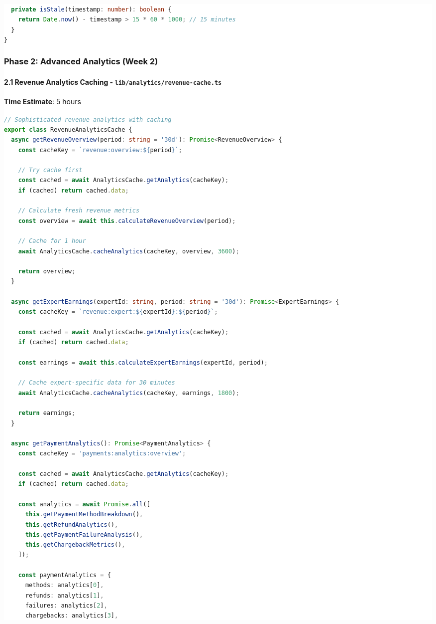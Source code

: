 ```typescript
  private isStale(timestamp: number): boolean {
    return Date.now() - timestamp > 15 * 60 * 1000; // 15 minutes
  }
}
```

### **Phase 2: Advanced Analytics (Week 2)**

#### **2.1 Revenue Analytics Caching** - `lib/analytics/revenue-cache.ts`

**Time Estimate**: 5 hours

```typescript
// Sophisticated revenue analytics with caching
export class RevenueAnalyticsCache {
  async getRevenueOverview(period: string = '30d'): Promise<RevenueOverview> {
    const cacheKey = `revenue:overview:${period}`;

    // Try cache first
    const cached = await AnalyticsCache.getAnalytics(cacheKey);
    if (cached) return cached.data;

    // Calculate fresh revenue metrics
    const overview = await this.calculateRevenueOverview(period);

    // Cache for 1 hour
    await AnalyticsCache.cacheAnalytics(cacheKey, overview, 3600);

    return overview;
  }

  async getExpertEarnings(expertId: string, period: string = '30d'): Promise<ExpertEarnings> {
    const cacheKey = `revenue:expert:${expertId}:${period}`;

    const cached = await AnalyticsCache.getAnalytics(cacheKey);
    if (cached) return cached.data;

    const earnings = await this.calculateExpertEarnings(expertId, period);

    // Cache expert-specific data for 30 minutes
    await AnalyticsCache.cacheAnalytics(cacheKey, earnings, 1800);

    return earnings;
  }

  async getPaymentAnalytics(): Promise<PaymentAnalytics> {
    const cacheKey = 'payments:analytics:overview';

    const cached = await AnalyticsCache.getAnalytics(cacheKey);
    if (cached) return cached.data;

    const analytics = await Promise.all([
      this.getPaymentMethodBreakdown(),
      this.getRefundAnalytics(),
      this.getPaymentFailureAnalysis(),
      this.getChargebackMetrics(),
    ]);

    const paymentAnalytics = {
      methods: analytics[0],
      refunds: analytics[1],
      failures: analytics[2],
      chargebacks: analytics[3],
```